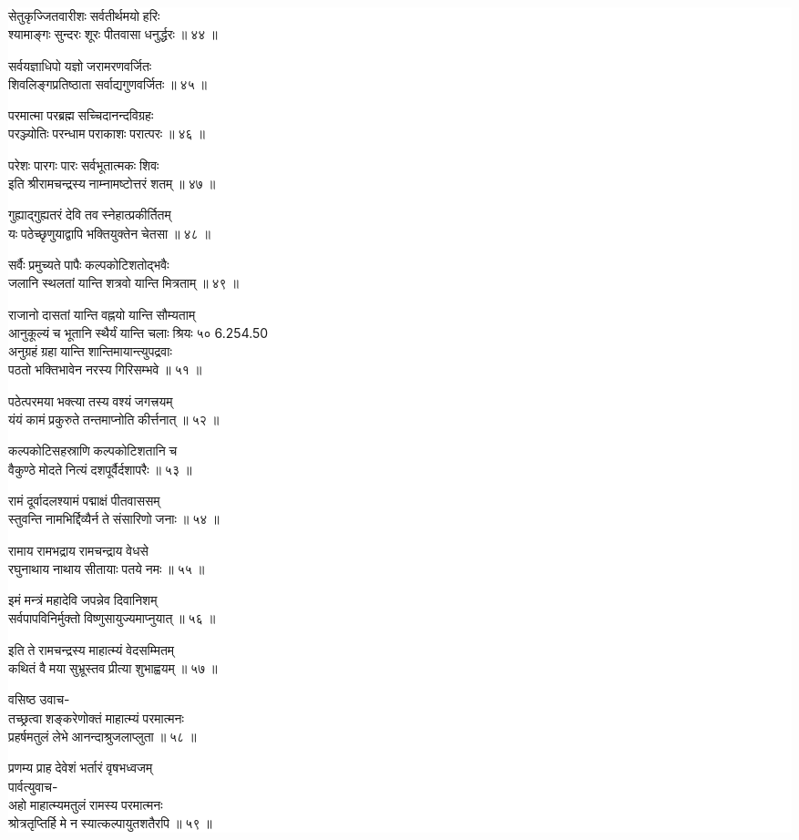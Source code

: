 
सेतुकृज्जितवारीशः सर्वतीर्थमयो हरिः  
श्यामाङ्गः सुन्दरः शूरः पीतवासा धनुर्द्धरः ॥ ४४ ॥


सर्वयज्ञाधिपो यज्ञो जरामरणवर्जितः  
शिवलिङ्गप्रतिष्ठाता सर्वाद्यगुणवर्जितः ॥ ४५ ॥


परमात्मा परब्रह्म सच्चिदानन्दविग्रहः  
परञ्ज्योतिः परन्धाम पराकाशः परात्परः ॥ ४६ ॥


परेशः पारगः पारः सर्वभूतात्मकः शिवः  
इति श्रीरामचन्द्रस्य नाम्नामष्टोत्तरं शतम् ॥ ४७ ॥


गुह्याद्गुह्यतरं देवि तव स्नेहात्प्रकीर्तितम्  
यः पठेच्छृणुयाद्वापि भक्तियुक्तेन चेतसा ॥ ४८ ॥


सर्वैः प्रमुच्यते पापैः कल्पकोटिशतोद्भवैः  
जलानि स्थलतां यान्ति शत्रवो यान्ति मित्रताम् ॥ ४९ ॥


राजानो दासतां यान्ति वह्नयो यान्ति सौम्यताम्  
आनुकूल्यं च भूतानि स्थैर्यं यान्ति चलाः श्रियः ५० 6.254.50  
अनुग्रहं ग्रहा यान्ति शान्तिमायान्त्युपद्रवाः  
पठतो भक्तिभावेन नरस्य गिरिसम्भवे ॥ ५१ ॥


पठेत्परमया भक्त्या तस्य वश्यं जगत्त्रयम्  
यंयं कामं प्रकुरुते तन्तमाप्नोति कीर्त्तनात् ॥ ५२ ॥


कल्पकोटिसहस्राणि कल्पकोटिशतानि च  
वैकुण्ठे मोदते नित्यं दशपूर्वैर्दशापरैः ॥ ५३ ॥


रामं दूर्वादलश्यामं पद्माक्षं पीतवाससम्  
स्तुवन्ति नामभिर्द्दिव्यैर्न ते संसारिणो जनाः ॥ ५४ ॥


रामाय रामभद्राय रामचन्द्राय वेधसे  
रघुनाथाय नाथाय सीतायाः पतये नमः ॥ ५५ ॥


इमं मन्त्रं महादेवि जपन्नेव दिवानिशम्  
सर्वपापविनिर्मुक्तो विष्णुसायुज्यमाप्नुयात् ॥ ५६ ॥


इति ते रामचन्द्रस्य माहात्म्यं वेदसम्मितम्  
कथितं वै मया सुभ्रूस्तव प्रीत्या शुभाह्वयम् ॥ ५७ ॥


वसिष्ठ उवाच-  
तच्छ्रत्वा शङ्करेणोक्तं माहात्म्यं परमात्मनः  
प्रहर्षमतुलं लेभे आनन्दाश्रुजलाप्लुता ॥ ५८ ॥


प्रणम्य प्राह देवेशं भर्तारं वृषभध्वजम्  
पार्वत्युवाच-  
अहो माहात्म्यमतुलं रामस्य परमात्मनः  
श्रोत्रतृप्तिर्हि मे न स्यात्कल्पायुतशतैरपि ॥ ५९ ॥
